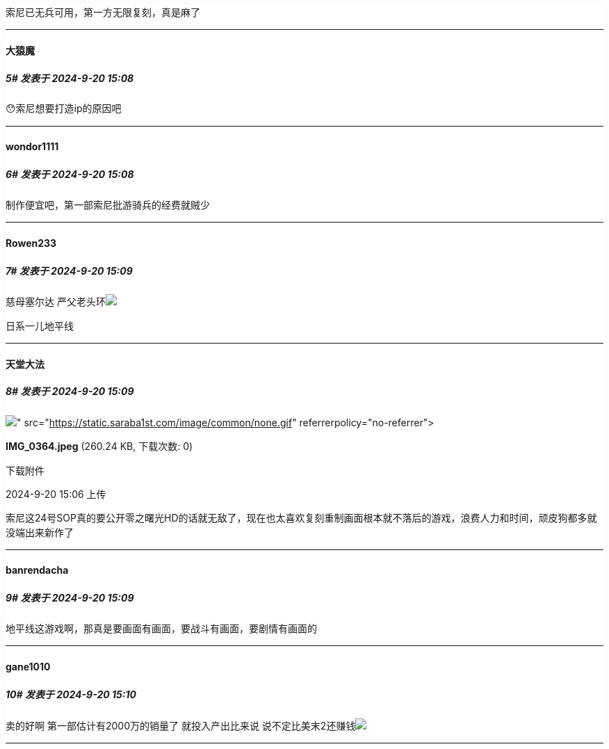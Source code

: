 索尼已无兵可用，第一方无限复刻，真是麻了

*****

####  大猿魔  
##### 5#       发表于 2024-9-20 15:08

😯索尼想要打造ip的原因吧

*****

####  wondor1111  
##### 6#       发表于 2024-9-20 15:08

制作便宜吧，第一部索尼批游骑兵的经费就贼少

*****

####  Rowen233  
##### 7#       发表于 2024-9-20 15:09

慈母塞尔达 严父老头环<img src="https://static.saraba1st.com/image/smiley/face2017/053.png" referrerpolicy="no-referrer">

日系一儿地平线

*****

####  天堂大法  
##### 8#       发表于 2024-9-20 15:09

<img src="https://img.saraba1st.com/forum/202409/20/150636vdntqz8d2n5dan8l.jpeg" referrerpolicy="no-referrer">" src="https://static.saraba1st.com/image/common/none.gif" referrerpolicy="no-referrer">

<strong>IMG_0364.jpeg</strong> (260.24 KB, 下载次数: 0)

下载附件

2024-9-20 15:06 上传

索尼这24号SOP真的要公开零之曙光HD的话就无敌了，现在也太喜欢复刻重制画面根本就不落后的游戏，浪费人力和时间，顽皮狗都多就没端出来新作了

*****

####  banrendacha  
##### 9#       发表于 2024-9-20 15:09

地平线这游戏啊，那真是要画面有画面，要战斗有画面，要剧情有画面的

*****

####  gane1010  
##### 10#       发表于 2024-9-20 15:10

卖的好啊 第一部估计有2000万的销量了 就投入产出比来说 说不定比美末2还赚钱<img src="https://static.saraba1st.com/image/smiley/face2017/067.png" referrerpolicy="no-referrer">

*****
